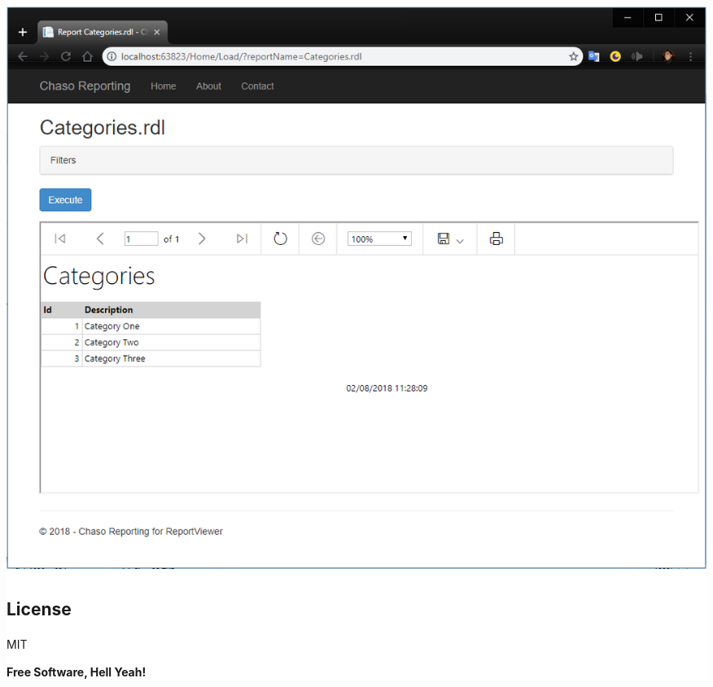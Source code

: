 ![Running Project](https://github.com/chasoliveira/Chaso.Reporting.Sample/blob/master/images/Running-Showing.png)

License
----

MIT


**Free Software, Hell Yeah!**

[//]: # (These are reference links used in the body of this note and get stripped out when the markdown processor does its job. There is no need to format nicely because it shouldn't be seen. Thanks SO - http://stackoverflow.com/questions/4823468/store-comments-in-markdown-syntax)

   [Chaso Reporting]: <https://github.com/chasoliveira/Chaso.Reporting>
   [Chaso Reporting Sample]: <https://github.com/chasoliveira/Chaso.Reporting.Sample>
   [Chaso ReportViewerForMvc]: <https://github.com/chasoliveira/Chaso.ReportViwerForMvc>

